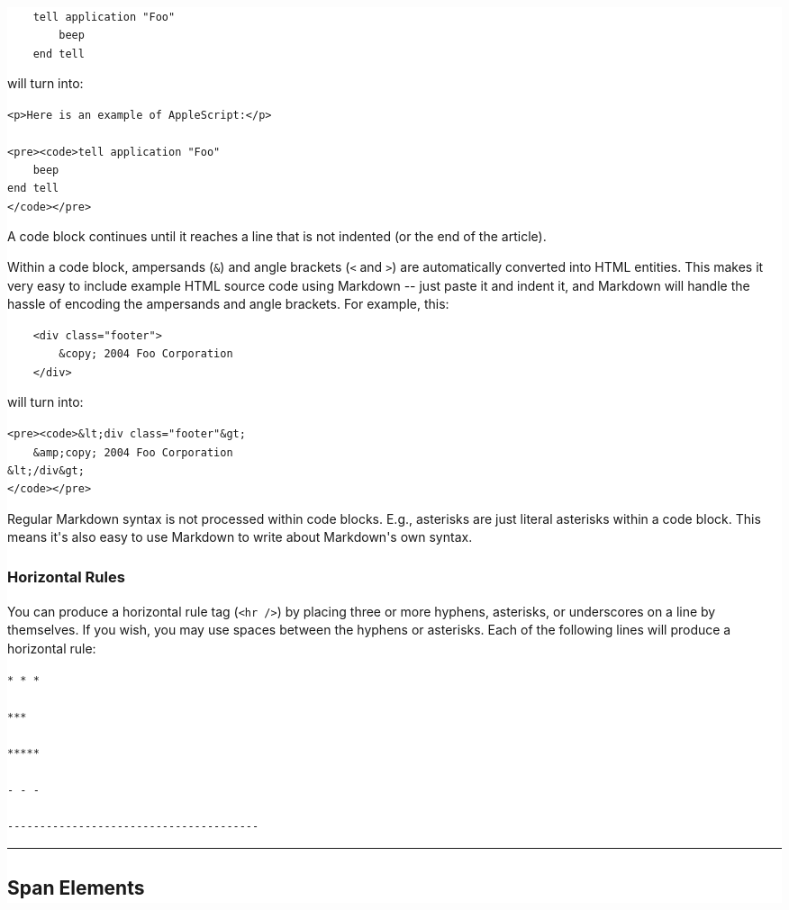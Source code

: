         tell application "Foo"
            beep
        end tell
    

will turn into:

    <p>Here is an example of AppleScript:</p>
    
    <pre><code>tell application "Foo"
        beep
    end tell
    </code></pre>
    

A code block continues until it reaches a line that is not indented (or the end of the article).

Within a code block, ampersands (`&`) and angle brackets (`<` and `>`) are automatically converted into HTML entities. This makes it very easy to include example HTML source code using Markdown -- just paste it and indent it, and Markdown will handle the hassle of encoding the ampersands and angle brackets. For example, this:

        <div class="footer">
            &copy; 2004 Foo Corporation
        </div>
    

will turn into:

    <pre><code>&lt;div class="footer"&gt;
        &amp;copy; 2004 Foo Corporation
    &lt;/div&gt;
    </code></pre>
    

Regular Markdown syntax is not processed within code blocks. E.g., asterisks are just literal asterisks within a code block. This means it's also easy to use Markdown to write about Markdown's own syntax.

### Horizontal Rules

You can produce a horizontal rule tag (`<hr />`) by placing three or more hyphens, asterisks, or underscores on a line by themselves. If you wish, you may use spaces between the hyphens or asterisks. Each of the following lines will produce a horizontal rule:

    * * *
    
    ***
    
    *****
    
    - - -
    
    ---------------------------------------
    

* * *

Span Elements
-------------
